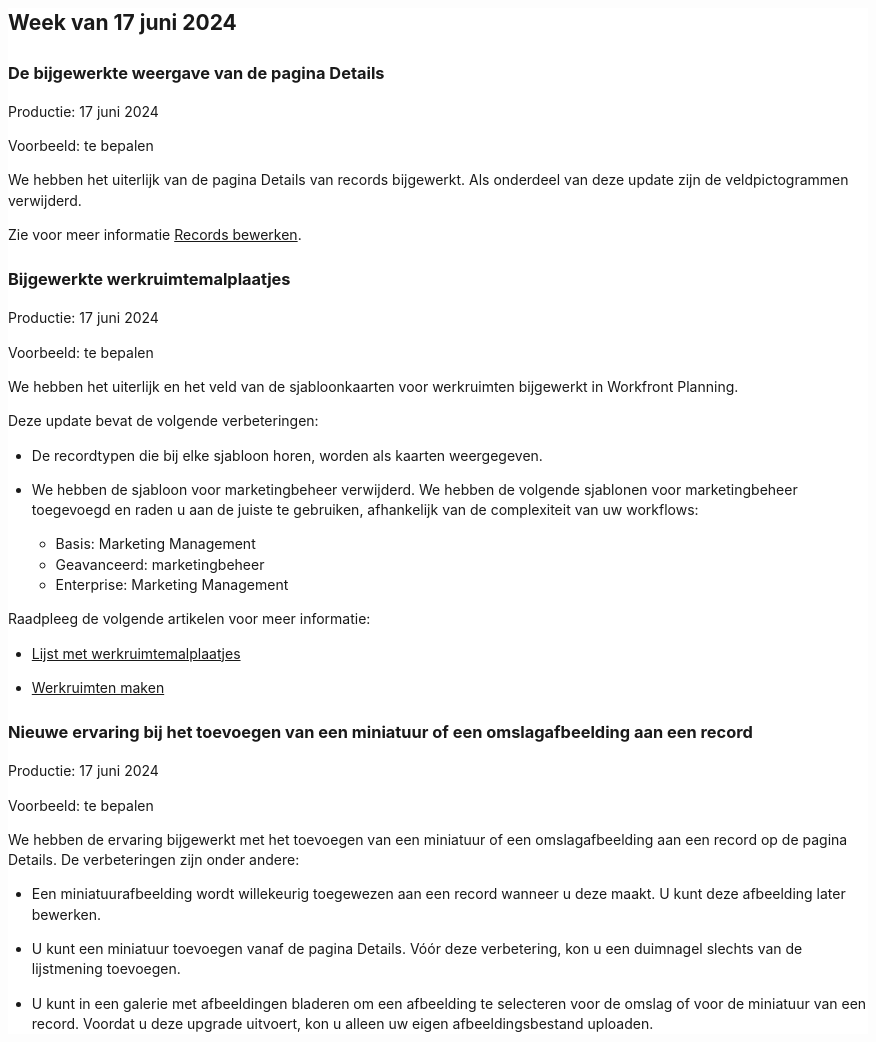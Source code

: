 

## Week van 17 juni 2024

### De bijgewerkte weergave van de pagina Details

Productie: 17 juni 2024

Voorbeeld: te bepalen

We hebben het uiterlijk van de pagina Details van records bijgewerkt. Als onderdeel van deze update zijn de veldpictogrammen verwijderd.

Zie voor meer informatie [Records bewerken](/help/quicksilver/planning/records/edit-records.md).

### Bijgewerkte werkruimtemalplaatjes

Productie: 17 juni 2024

Voorbeeld: te bepalen

We hebben het uiterlijk en het veld van de sjabloonkaarten voor werkruimten bijgewerkt in Workfront Planning.

Deze update bevat de volgende verbeteringen:

* De recordtypen die bij elke sjabloon horen, worden als kaarten weergegeven.

* We hebben de sjabloon voor marketingbeheer verwijderd. We hebben de volgende sjablonen voor marketingbeheer toegevoegd en raden u aan de juiste te gebruiken, afhankelijk van de complexiteit van uw workflows:

   * Basis: Marketing Management
   * Geavanceerd: marketingbeheer
   * Enterprise: Marketing Management

Raadpleeg de volgende artikelen voor meer informatie:

* [Lijst met werkruimtemalplaatjes](/help/quicksilver/planning/architecture/workspace-templates.md)

* [Werkruimten maken](/help/quicksilver/planning/architecture/create-workspaces.md)

### Nieuwe ervaring bij het toevoegen van een miniatuur of een omslagafbeelding aan een record

Productie: 17 juni 2024

Voorbeeld: te bepalen

We hebben de ervaring bijgewerkt met het toevoegen van een miniatuur of een omslagafbeelding aan een record op de pagina Details. De verbeteringen zijn onder andere:

* Een miniatuurafbeelding wordt willekeurig toegewezen aan een record wanneer u deze maakt. U kunt deze afbeelding later bewerken.

* U kunt een miniatuur toevoegen vanaf de pagina Details. Vóór deze verbetering, kon u een duimnagel slechts van de lijstmening toevoegen.

* U kunt in een galerie met afbeeldingen bladeren om een afbeelding te selecteren voor de omslag of voor de miniatuur van een record. Voordat u deze upgrade uitvoert, kon u alleen uw eigen afbeeldingsbestand uploaden.
